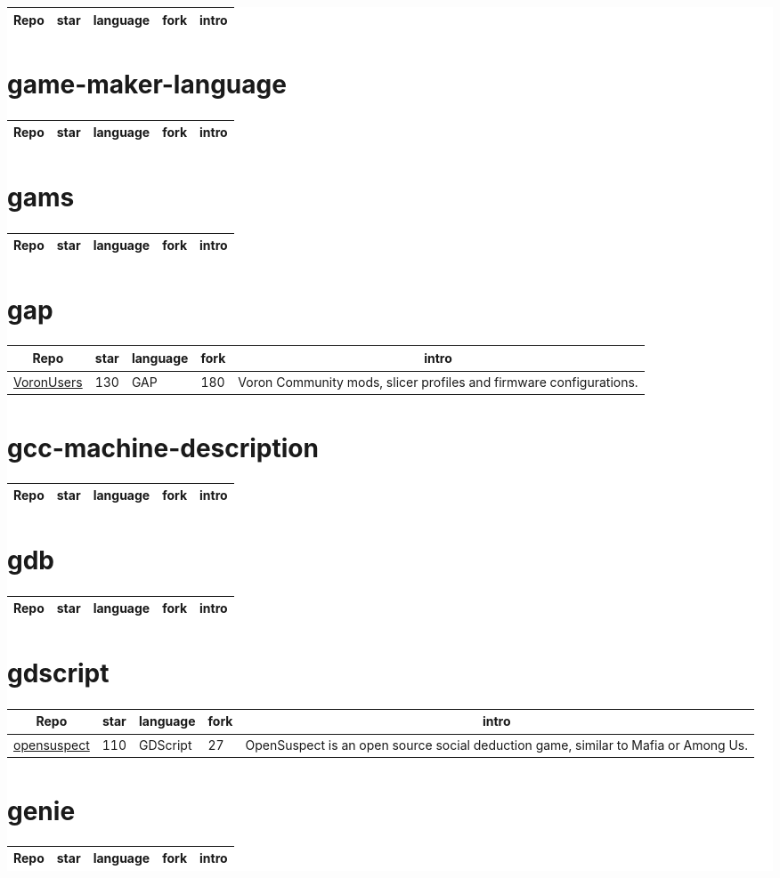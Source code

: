 Repo|star|language|fork|intro
-|-|-|-|-



# game-maker-language

Repo|star|language|fork|intro
-|-|-|-|-



# gams

Repo|star|language|fork|intro
-|-|-|-|-



# gap

Repo|star|language|fork|intro
-|-|-|-|-
[VoronUsers](https://github.com/VoronDesign/VoronUsers)|130|GAP|180|Voron Community mods, slicer profiles and firmware configurations.


# gcc-machine-description

Repo|star|language|fork|intro
-|-|-|-|-



# gdb

Repo|star|language|fork|intro
-|-|-|-|-



# gdscript

Repo|star|language|fork|intro
-|-|-|-|-
[opensuspect](https://github.com/opensuspect/opensuspect)|110|GDScript|27|OpenSuspect is an open source social deduction game, similar to Mafia or Among Us.


# genie

Repo|star|language|fork|intro
-|-|-|-|-
